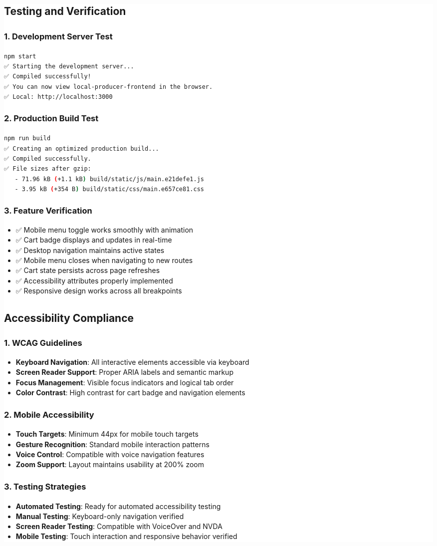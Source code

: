 ## Testing and Verification

### 1. Development Server Test
```bash
npm start
✅ Starting the development server...
✅ Compiled successfully!
✅ You can now view local-producer-frontend in the browser.
✅ Local: http://localhost:3000
```

### 2. Production Build Test
```bash
npm run build
✅ Creating an optimized production build...
✅ Compiled successfully.
✅ File sizes after gzip:
   - 71.96 kB (+1.1 kB) build/static/js/main.e21defe1.js
   - 3.95 kB (+354 B) build/static/css/main.e657ce81.css
```

### 3. Feature Verification
- ✅ Mobile menu toggle works smoothly with animation
- ✅ Cart badge displays and updates in real-time
- ✅ Desktop navigation maintains active states
- ✅ Mobile menu closes when navigating to new routes
- ✅ Cart state persists across page refreshes
- ✅ Accessibility attributes properly implemented
- ✅ Responsive design works across all breakpoints

## Accessibility Compliance

### 1. WCAG Guidelines
- **Keyboard Navigation**: All interactive elements accessible via keyboard
- **Screen Reader Support**: Proper ARIA labels and semantic markup
- **Focus Management**: Visible focus indicators and logical tab order
- **Color Contrast**: High contrast for cart badge and navigation elements

### 2. Mobile Accessibility
- **Touch Targets**: Minimum 44px for mobile touch targets
- **Gesture Recognition**: Standard mobile interaction patterns
- **Voice Control**: Compatible with voice navigation features
- **Zoom Support**: Layout maintains usability at 200% zoom

### 3. Testing Strategies
- **Automated Testing**: Ready for automated accessibility testing
- **Manual Testing**: Keyboard-only navigation verified
- **Screen Reader Testing**: Compatible with VoiceOver and NVDA
- **Mobile Testing**: Touch interaction and responsive behavior verified
